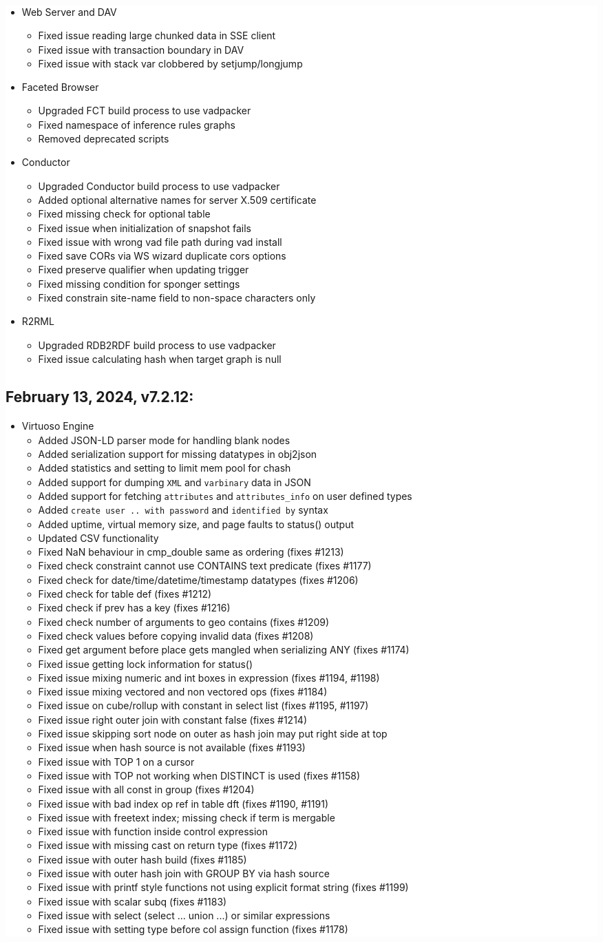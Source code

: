   * Web Server and DAV
    - Fixed issue reading large chunked data in SSE client
    - Fixed issue with transaction boundary in DAV
    - Fixed issue with stack var clobbered by setjump/longjump

  * Faceted Browser
	- Upgraded FCT build process to use vadpacker
	- Fixed namespace of inference rules graphs
	- Removed deprecated scripts

  * Conductor
    - Upgraded Conductor build process to use vadpacker
    - Added optional alternative names for server X.509 certificate
    - Fixed missing check for optional table
    - Fixed issue when initialization of snapshot fails
    - Fixed issue with wrong vad file path during vad install
    - Fixed save CORs via WS wizard duplicate cors options
    - Fixed preserve qualifier when updating trigger
    - Fixed missing condition for sponger settings
    - Fixed constrain site-name field to non-space characters only

  * R2RML
	- Upgraded RDB2RDF build process to use vadpacker
	- Fixed issue calculating hash when target graph is null


## February 13, 2024, v7.2.12:

  * Virtuoso Engine
    - Added JSON-LD parser mode for handling blank nodes
    - Added serialization support for missing datatypes in obj2json
    - Added statistics and setting to limit mem pool for chash
    - Added support for dumping `XML` and `varbinary` data in JSON
    - Added support for fetching `attributes` and `attributes_info` on user defined types
    - Added `create user .. with password` and `identified by` syntax
    - Added uptime, virtual memory size, and page faults to status() output
    - Updated CSV functionality
    - Fixed NaN behaviour in cmp_double same as ordering (fixes #1213)
    - Fixed check constraint cannot use CONTAINS text predicate (fixes #1177)
    - Fixed check for date/time/datetime/timestamp datatypes (fixes #1206)
    - Fixed check for table def (fixes #1212)
    - Fixed check if prev has a key (fixes #1216)
    - Fixed check number of arguments to geo contains (fixes #1209)
    - Fixed check values before copying invalid data (fixes #1208)
    - Fixed get argument before place gets mangled when serializing ANY (fixes #1174)
    - Fixed issue getting lock information for status()
    - Fixed issue mixing numeric and int boxes in expression (fixes #1194, #1198)
    - Fixed issue mixing vectored and non vectored ops (fixes #1184)
    - Fixed issue on cube/rollup with constant in select list (fixes #1195, #1197)
    - Fixed issue right outer join with constant false (fixes #1214)
    - Fixed issue skipping sort node on outer as hash join may put right side at top
    - Fixed issue when hash source is not available (fixes #1193)
    - Fixed issue with TOP 1 on a cursor
    - Fixed issue with TOP not working when DISTINCT is used (fixes #1158)
    - Fixed issue with all const in group (fixes #1204)
    - Fixed issue with bad index op ref in table dft (fixes #1190, #1191)
    - Fixed issue with freetext index; missing check if term is mergable
    - Fixed issue with function inside control expression
    - Fixed issue with missing cast on return type (fixes #1172)
    - Fixed issue with outer hash build (fixes #1185)
    - Fixed issue with outer hash join with GROUP BY via hash source
    - Fixed issue with printf style functions not using explicit format string (fixes #1199)
    - Fixed issue with scalar subq (fixes #1183)
    - Fixed issue with select (select ... union ...) or similar expressions
    - Fixed issue with setting type before col assign function (fixes #1178)